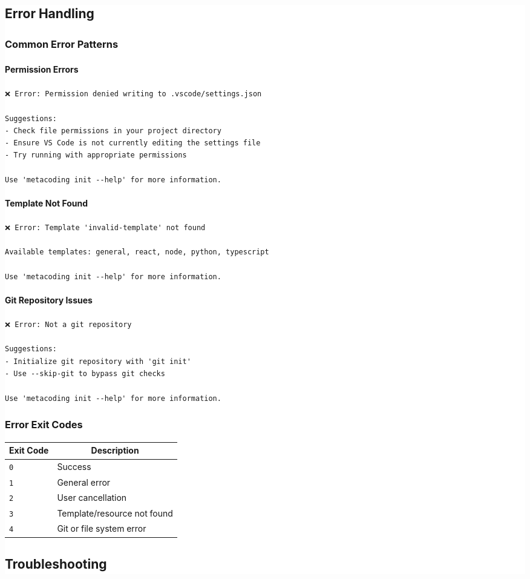 ## Error Handling

### Common Error Patterns

#### Permission Errors

```
❌ Error: Permission denied writing to .vscode/settings.json

Suggestions:
- Check file permissions in your project directory
- Ensure VS Code is not currently editing the settings file
- Try running with appropriate permissions

Use 'metacoding init --help' for more information.
```

#### Template Not Found

```
❌ Error: Template 'invalid-template' not found

Available templates: general, react, node, python, typescript

Use 'metacoding init --help' for more information.
```

#### Git Repository Issues

```
❌ Error: Not a git repository

Suggestions:
- Initialize git repository with 'git init'
- Use --skip-git to bypass git checks

Use 'metacoding init --help' for more information.
```

### Error Exit Codes

| Exit Code | Description                 |
| --------- | --------------------------- |
| `0`       | Success                     |
| `1`       | General error               |
| `2`       | User cancellation           |
| `3`       | Template/resource not found |
| `4`       | Git or file system error    |

## Troubleshooting
